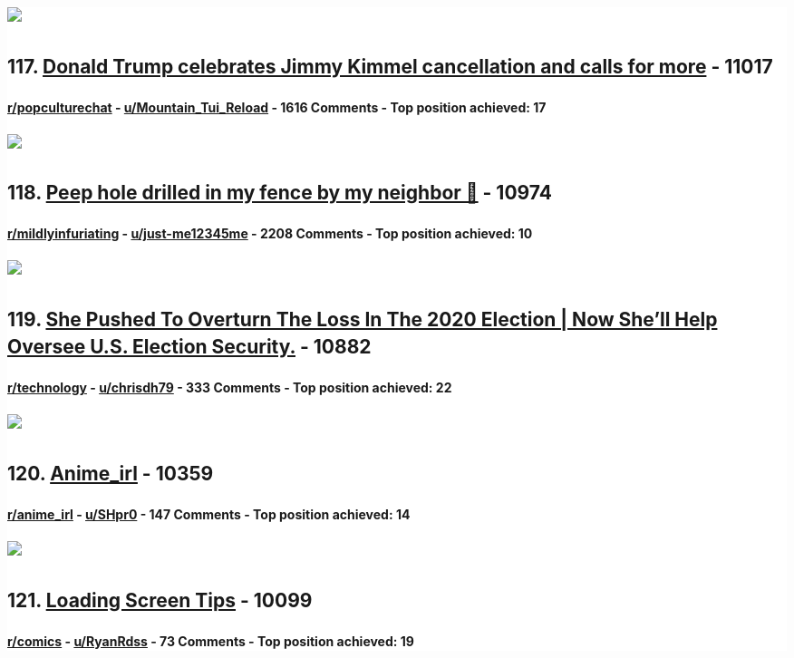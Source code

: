<a href="https://i.redd.it/t12spa364spf1.jpeg"><img src="https://b.thumbs.redditmedia.com/CDw_UsUnCA68zT7pBwc0tCwOBVa-IfB2SfsLaZh5gug.jpg"></img></a>

## 117. [Donald Trump celebrates Jimmy Kimmel cancellation and calls for more](http://reddit.com/r/popculturechat/comments/1njui4v/donald_trump_celebrates_jimmy_kimmel_cancellation/) - 11017
#### [r/popculturechat](http://reddit.com/r/popculturechat) - [u/Mountain_Tui_Reload](http://reddit.com/u/Mountain_Tui_Reload) - 1616 Comments - Top position achieved: 17

<a href="https://i.redd.it/973qo87imtpf1.png"><img src="https://b.thumbs.redditmedia.com/PuwRHQZKa3CHKBcKL94ocAjqF4izdrmeRRfDl7BxnXU.jpg"></img></a>

## 118. [Peep hole drilled in my fence by my neighbor 🤯](http://reddit.com/r/mildlyinfuriating/comments/1njf91a/peep_hole_drilled_in_my_fence_by_my_neighbor/) - 10974
#### [r/mildlyinfuriating](http://reddit.com/r/mildlyinfuriating) - [u/just-me12345me](http://reddit.com/u/just-me12345me) - 2208 Comments - Top position achieved: 10

<a href="https://www.reddit.com/gallery/1njf91a"><img src="https://b.thumbs.redditmedia.com/xOZroynLKUKpGdnJZ9lNqJPbkBdzyFPz-I8bLZpsgBM.jpg"></img></a>

## 119. [She Pushed To Overturn The Loss In The 2020 Election | Now She’ll Help Oversee U.S. Election Security.](http://reddit.com/r/technology/comments/1njcwto/she_pushed_to_overturn_the_loss_in_the_2020/) - 10882
#### [r/technology](http://reddit.com/r/technology) - [u/chrisdh79](http://reddit.com/u/chrisdh79) - 333 Comments - Top position achieved: 22

<a href="https://www.techdirt.com/2025/09/16/she-pushed-to-overturn-trumps-loss-in-the-2020-election-now-shell-help-oversee-u-s-election-security/"><img src="https://external-preview.redd.it/QdCWJLZtSx1Ly9Z2yTbDMgT5dhGTgi8syC6l1SyLf7U.png?width=140&amp;height=73&amp;crop=140:73,smart&amp;auto=webp&amp;s=775db3c9c8716082501e8cd52a7902f6a5e671fe"></img></a>

## 120. [Anime_irl](http://reddit.com/r/anime_irl/comments/1nj5lqi/anime_irl/) - 10359
#### [r/anime_irl](http://reddit.com/r/anime_irl) - [u/SHpr0](http://reddit.com/u/SHpr0) - 147 Comments - Top position achieved: 14

<a href="https://i.redd.it/otihkgf55opf1.jpeg"><img src="image"></img></a>

## 121. [Loading Screen Tips](http://reddit.com/r/comics/comments/1njefvj/loading_screen_tips/) - 10099
#### [r/comics](http://reddit.com/r/comics) - [u/RyanRdss](http://reddit.com/u/RyanRdss) - 73 Comments - Top position achieved: 19

